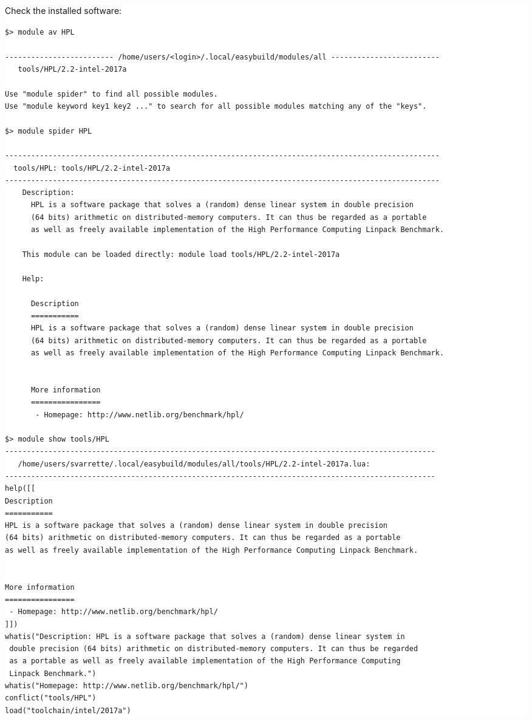 Check the installed software:

```
$> module av HPL

------------------------- /home/users/<login>/.local/easybuild/modules/all -------------------------
   tools/HPL/2.2-intel-2017a

Use "module spider" to find all possible modules.
Use "module keyword key1 key2 ..." to search for all possible modules matching any of the "keys".

$> module spider HPL

----------------------------------------------------------------------------------------------------
  tools/HPL: tools/HPL/2.2-intel-2017a
----------------------------------------------------------------------------------------------------
    Description:
      HPL is a software package that solves a (random) dense linear system in double precision
      (64 bits) arithmetic on distributed-memory computers. It can thus be regarded as a portable
      as well as freely available implementation of the High Performance Computing Linpack Benchmark.

    This module can be loaded directly: module load tools/HPL/2.2-intel-2017a

    Help:

      Description
      ===========
      HPL is a software package that solves a (random) dense linear system in double precision
      (64 bits) arithmetic on distributed-memory computers. It can thus be regarded as a portable
      as well as freely available implementation of the High Performance Computing Linpack Benchmark.


      More information
      ================
       - Homepage: http://www.netlib.org/benchmark/hpl/

$> module show tools/HPL
---------------------------------------------------------------------------------------------------
   /home/users/svarrette/.local/easybuild/modules/all/tools/HPL/2.2-intel-2017a.lua:
---------------------------------------------------------------------------------------------------
help([[
Description
===========
HPL is a software package that solves a (random) dense linear system in double precision
(64 bits) arithmetic on distributed-memory computers. It can thus be regarded as a portable
as well as freely available implementation of the High Performance Computing Linpack Benchmark.


More information
================
 - Homepage: http://www.netlib.org/benchmark/hpl/
]])
whatis("Description: HPL is a software package that solves a (random) dense linear system in
 double precision (64 bits) arithmetic on distributed-memory computers. It can thus be regarded
 as a portable as well as freely available implementation of the High Performance Computing
 Linpack Benchmark.")
whatis("Homepage: http://www.netlib.org/benchmark/hpl/")
conflict("tools/HPL")
load("toolchain/intel/2017a")
```